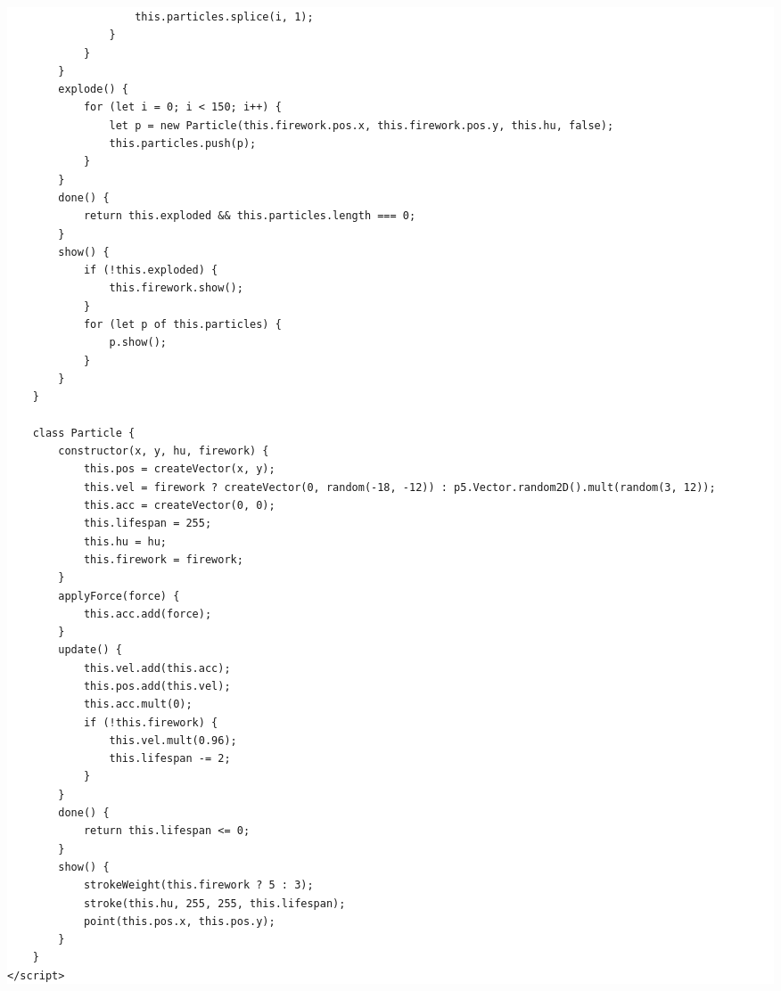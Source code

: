                         this.particles.splice(i, 1);
                    }
                }
            }
            explode() {
                for (let i = 0; i < 150; i++) {
                    let p = new Particle(this.firework.pos.x, this.firework.pos.y, this.hu, false);
                    this.particles.push(p);
                }
            }
            done() {
                return this.exploded && this.particles.length === 0;
            }
            show() {
                if (!this.exploded) {
                    this.firework.show();
                }
                for (let p of this.particles) {
                    p.show();
                }
            }
        }

        class Particle {
            constructor(x, y, hu, firework) {
                this.pos = createVector(x, y);
                this.vel = firework ? createVector(0, random(-18, -12)) : p5.Vector.random2D().mult(random(3, 12));
                this.acc = createVector(0, 0);
                this.lifespan = 255;
                this.hu = hu;
                this.firework = firework;
            }
            applyForce(force) {
                this.acc.add(force);
            }
            update() {
                this.vel.add(this.acc);
                this.pos.add(this.vel);
                this.acc.mult(0);
                if (!this.firework) {
                    this.vel.mult(0.96);
                    this.lifespan -= 2;
                }
            }
            done() {
                return this.lifespan <= 0;
            }
            show() {
                strokeWeight(this.firework ? 5 : 3);
                stroke(this.hu, 255, 255, this.lifespan);
                point(this.pos.x, this.pos.y);
            }
        }
    </script>
</body>
</html>
